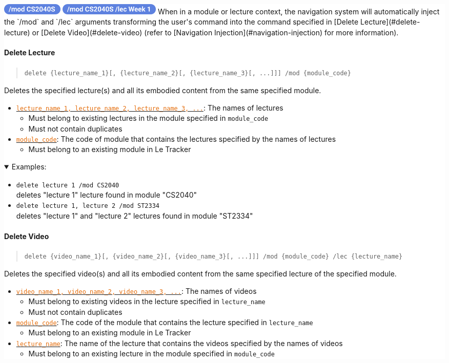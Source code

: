 <img src="images/ModContext.png" height="20" />
<img src="images/LectureContext.png" height="20" />
When in a module or lecture context, the navigation system will automatically inject the `/mod` and `/lec` arguments transforming the user's command into the command specified in [Delete Lecture](#delete-lecture) or [Delete Video](#delete-video) (refer to [Navigation Injection](#navigation-injection) for more information).

#### Delete Lecture

> `delete {lecture_name_1}[, {lecture_name_2}[, {lecture_name_3}[, ...]]] /mod {module_code}`

Deletes the specified lecture(s) and all its embodied content from the same specified module.

- [<span style="color:#e46c0a">`lecture_name_1, lecture_name_2, lecture_name_3, ...`</span>](#lecture-name-format): The names of lectures
  - Must belong to existing lectures in the module specified in `module_code`
  - Must not contain duplicates
- [<span style="color:#e46c0a">`module_code`</span>](#module-code-format): The code of module that contains the lectures specified by the names of lectures
  - Must belong to an existing module in Le Tracker

<details open>
  <summary>Examples:</summary>
  <ul>
    <li>
      <code>delete lecture 1 /mod CS2040</code><br/>
      deletes "lecture 1" lecture found in module "CS2040"
    </li>
    <li>
      <code>delete lecture 1, lecture 2 /mod ST2334</code><br/>
      deletes "lecture 1" and "lecture 2" lectures found in module "ST2334"
    </li>
  </ul>
</details>

#### Delete Video

> `delete {video_name_1}[, {video_name_2}[, {video_name_3}[, ...]]] /mod {module_code} /lec {lecture_name}`

Deletes the specified video(s) and all its embodied content from the same specified lecture of the specified module.

- [<span style="color:#e46c0a">`video_name_1, video_name_2, video_name_3, ...`</span>](#video-name-format): The names of videos
  - Must belong to existing videos in the lecture specified in `lecture_name`
  - Must not contain duplicates
- [<span style="color:#e46c0a">`module_code`</span>](#module-code-format): The code of the module that contains the lecture specified in `lecture_name`
  - Must belong to an existing module in Le Tracker
- [<span style="color:#e46c0a">`lecture_name`</span>](#lecture-name-format): The name of the lecture that contains the videos specified by the names of videos
  - Must belong to an existing lecture in the module specified in `module_code`
